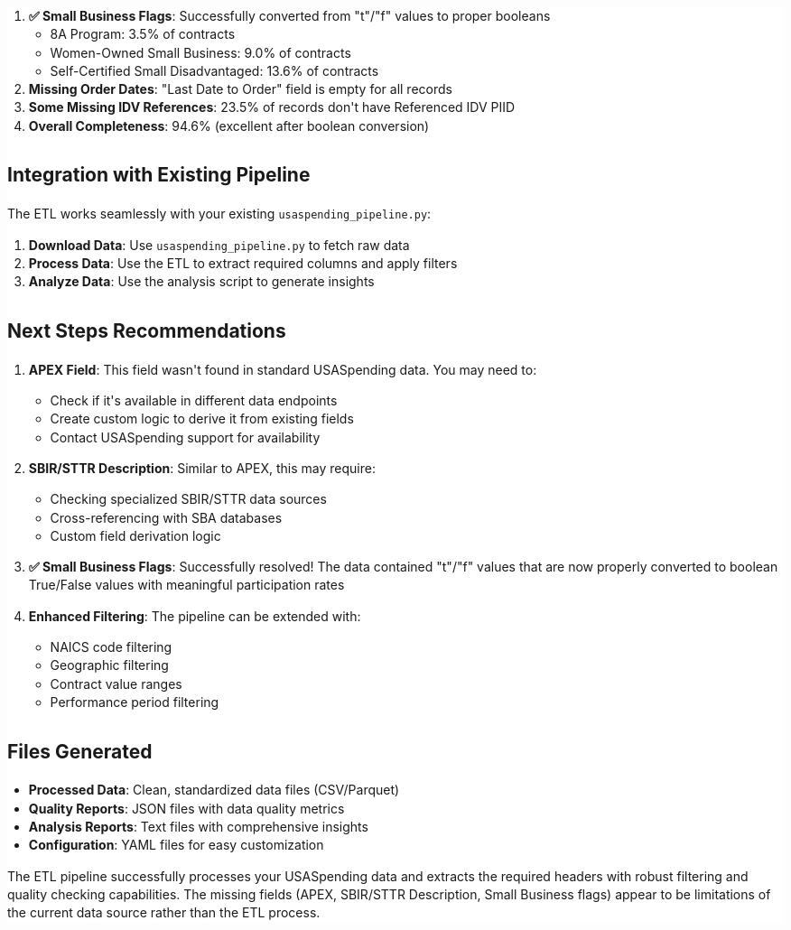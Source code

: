 1. **✅ Small Business Flags**: Successfully converted from "t"/"f" values to proper booleans
   - 8A Program: 3.5% of contracts
   - Women-Owned Small Business: 9.0% of contracts  
   - Self-Certified Small Disadvantaged: 13.6% of contracts
2. **Missing Order Dates**: "Last Date to Order" field is empty for all records
3. **Some Missing IDV References**: 23.5% of records don't have Referenced IDV PIID
4. **Overall Completeness**: 94.6% (excellent after boolean conversion)

## Integration with Existing Pipeline

The ETL works seamlessly with your existing `usaspending_pipeline.py`:

1. **Download Data**: Use `usaspending_pipeline.py` to fetch raw data
2. **Process Data**: Use the ETL to extract required columns and apply filters
3. **Analyze Data**: Use the analysis script to generate insights

## Next Steps Recommendations

1. **APEX Field**: This field wasn't found in standard USASpending data. You may need to:
   - Check if it's available in different data endpoints
   - Create custom logic to derive it from existing fields
   - Contact USASpending support for availability

2. **SBIR/STTR Description**: Similar to APEX, this may require:
   - Checking specialized SBIR/STTR data sources
   - Cross-referencing with SBA databases
   - Custom field derivation logic

3. **✅ Small Business Flags**: Successfully resolved! The data contained "t"/"f" values that are now properly converted to boolean True/False values with meaningful participation rates

4. **Enhanced Filtering**: The pipeline can be extended with:
   - NAICS code filtering
   - Geographic filtering
   - Contract value ranges
   - Performance period filtering

## Files Generated

- **Processed Data**: Clean, standardized data files (CSV/Parquet)
- **Quality Reports**: JSON files with data quality metrics
- **Analysis Reports**: Text files with comprehensive insights
- **Configuration**: YAML files for easy customization

The ETL pipeline successfully processes your USASpending data and extracts the required headers with robust filtering and quality checking capabilities. The missing fields (APEX, SBIR/STTR Description, Small Business flags) appear to be limitations of the current data source rather than the ETL process.